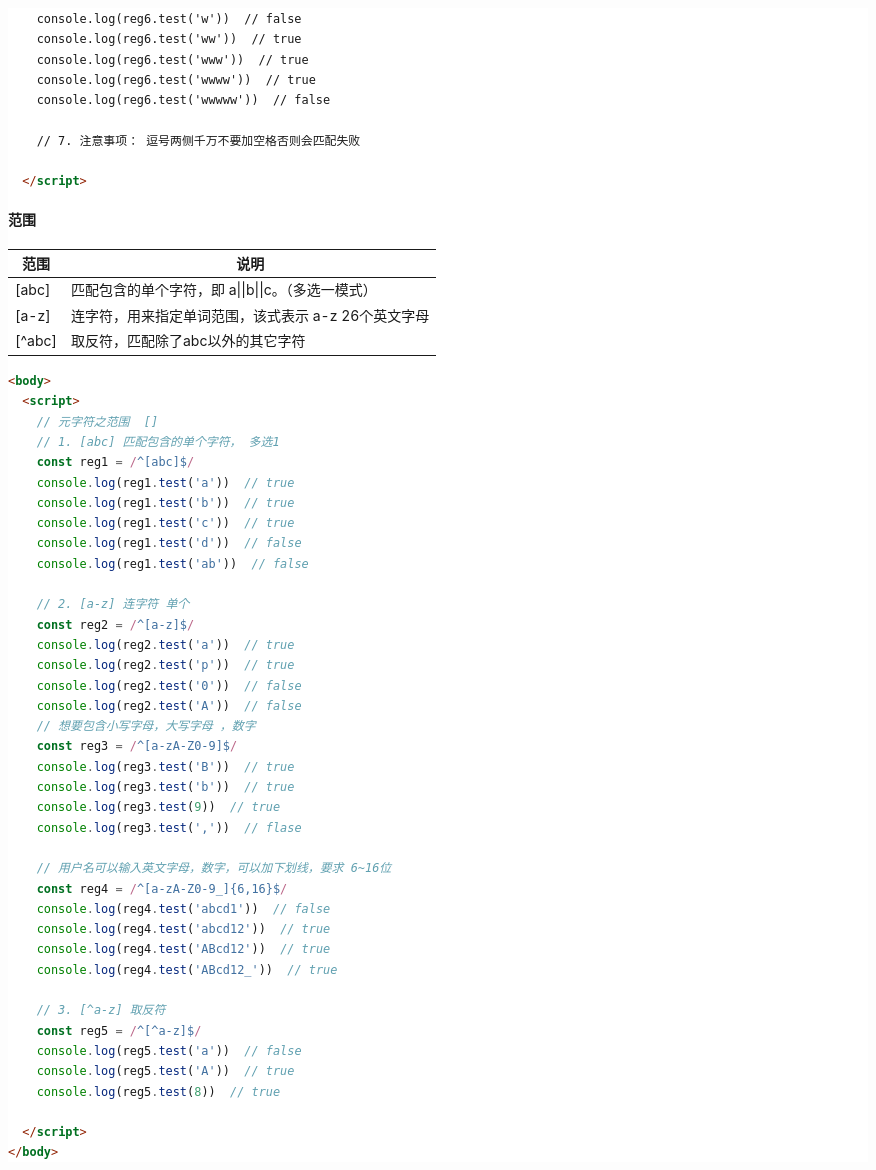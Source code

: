 ```html
    console.log(reg6.test('w'))  // false
    console.log(reg6.test('ww'))  // true
    console.log(reg6.test('www'))  // true
    console.log(reg6.test('wwww'))  // true
    console.log(reg6.test('wwwww'))  // false

    // 7. 注意事项： 逗号两侧千万不要加空格否则会匹配失败

  </script>
```

#### 范围

| 范围   | 说明                                                |
| ------ | --------------------------------------------------- |
| [abc]  | 匹配包含的单个字符，即 a\|\|b\|\|c。（多选一模式）  |
| [a-z]  | 连字符，用来指定单词范围，该式表示 a-z 26个英文字母 |
| [^abc] | 取反符，匹配除了abc以外的其它字符                   |

```html
<body>
  <script>
    // 元字符之范围  []  
    // 1. [abc] 匹配包含的单个字符， 多选1
    const reg1 = /^[abc]$/
    console.log(reg1.test('a'))  // true
    console.log(reg1.test('b'))  // true
    console.log(reg1.test('c'))  // true
    console.log(reg1.test('d'))  // false
    console.log(reg1.test('ab'))  // false

    // 2. [a-z] 连字符 单个
    const reg2 = /^[a-z]$/
    console.log(reg2.test('a'))  // true
    console.log(reg2.test('p'))  // true
    console.log(reg2.test('0'))  // false
    console.log(reg2.test('A'))  // false
    // 想要包含小写字母，大写字母 ，数字
    const reg3 = /^[a-zA-Z0-9]$/
    console.log(reg3.test('B'))  // true
    console.log(reg3.test('b'))  // true
    console.log(reg3.test(9))  // true
    console.log(reg3.test(','))  // flase

    // 用户名可以输入英文字母，数字，可以加下划线，要求 6~16位
    const reg4 = /^[a-zA-Z0-9_]{6,16}$/
    console.log(reg4.test('abcd1'))  // false 
    console.log(reg4.test('abcd12'))  // true
    console.log(reg4.test('ABcd12'))  // true
    console.log(reg4.test('ABcd12_'))  // true

    // 3. [^a-z] 取反符
    const reg5 = /^[^a-z]$/
    console.log(reg5.test('a'))  // false 
    console.log(reg5.test('A'))  // true
    console.log(reg5.test(8))  // true

  </script>
</body>
```
